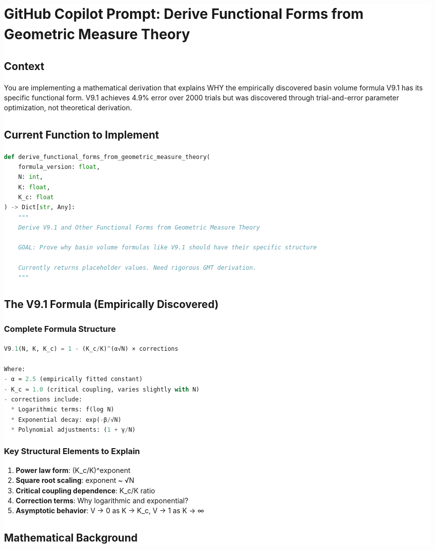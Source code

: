 # GitHub Copilot Prompt: Derive Functional Forms from Geometric Measure Theory

## Context
You are implementing a mathematical derivation that explains WHY the empirically discovered basin volume formula V9.1 has its specific functional form. V9.1 achieves 4.9% error over 2000 trials but was discovered through trial-and-error parameter optimization, not theoretical derivation.

## Current Function to Implement
```python
def derive_functional_forms_from_geometric_measure_theory(
    formula_version: float,
    N: int,
    K: float,
    K_c: float
) -> Dict[str, Any]:
    """
    Derive V9.1 and Other Functional Forms from Geometric Measure Theory
    
    GOAL: Prove why basin volume formulas like V9.1 should have their specific structure
    
    Currently returns placeholder values. Need rigorous GMT derivation.
    """
```

## The V9.1 Formula (Empirically Discovered)

### Complete Formula Structure
```python
V9.1(N, K, K_c) = 1 - (K_c/K)^(α√N) × corrections

Where:
- α ≈ 2.5 (empirically fitted constant)
- K_c ≈ 1.0 (critical coupling, varies slightly with N)
- corrections include:
  * Logarithmic terms: f(log N)
  * Exponential decay: exp(-β/√N)
  * Polynomial adjustments: (1 + γ/N)
```

### Key Structural Elements to Explain
1. **Power law form**: (K_c/K)^exponent
2. **Square root scaling**: exponent ~ √N
3. **Critical coupling dependence**: K_c/K ratio
4. **Correction terms**: Why logarithmic and exponential?
5. **Asymptotic behavior**: V → 0 as K → K_c, V → 1 as K → ∞

## Mathematical Background
